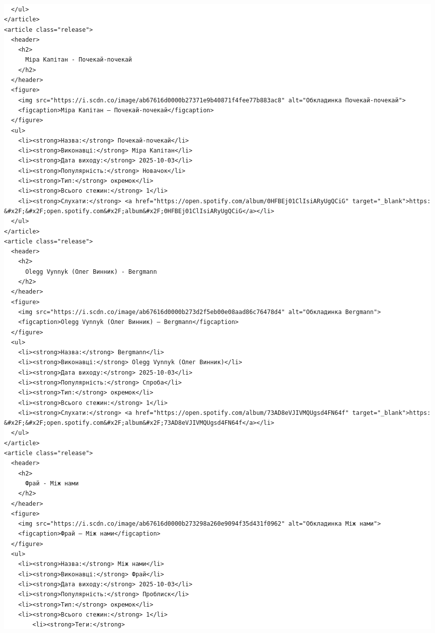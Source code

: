       </ul>
    </article>
    <article class="release">
      <header>
        <h2>
          Міра Капітан - Почекай-почекай
        </h2>
      </header>
      <figure>
        <img src="https://i.scdn.co/image/ab67616d0000b27371e9b40871f4fee77b883ac8" alt="Обкладинка Почекай-почекай">
        <figcaption>Міра Капітан — Почекай-почекай</figcaption>
      </figure>
      <ul>
        <li><strong>Назва:</strong> Почекай-почекай</li>
        <li><strong>Виконавці:</strong> Міра Капітан</li>
        <li><strong>Дата виходу:</strong> 2025-10-03</li>
        <li><strong>Популярність:</strong> Новачок</li>
        <li><strong>Тип:</strong> окремок</li>
        <li><strong>Всього стежин:</strong> 1</li>
        <li><strong>Слухати:</strong> <a href="https://open.spotify.com/album/0HFBEj01ClIsiARyUgQCiG" target="_blank">https:&#x2F;&#x2F;open.spotify.com&#x2F;album&#x2F;0HFBEj01ClIsiARyUgQCiG</a></li>
      </ul>
    </article>
    <article class="release">
      <header>
        <h2>
          Olegg Vynnyk (Олег Винник) - Bergmann
        </h2>
      </header>
      <figure>
        <img src="https://i.scdn.co/image/ab67616d0000b273d2f5eb00e08aad86c76478d4" alt="Обкладинка Bergmann">
        <figcaption>Olegg Vynnyk (Олег Винник) — Bergmann</figcaption>
      </figure>
      <ul>
        <li><strong>Назва:</strong> Bergmann</li>
        <li><strong>Виконавці:</strong> Olegg Vynnyk (Олег Винник)</li>
        <li><strong>Дата виходу:</strong> 2025-10-03</li>
        <li><strong>Популярність:</strong> Спроба</li>
        <li><strong>Тип:</strong> окремок</li>
        <li><strong>Всього стежин:</strong> 1</li>
        <li><strong>Слухати:</strong> <a href="https://open.spotify.com/album/73AD8eVJIVMQUgsd4FN64f" target="_blank">https:&#x2F;&#x2F;open.spotify.com&#x2F;album&#x2F;73AD8eVJIVMQUgsd4FN64f</a></li>
      </ul>
    </article>
    <article class="release">
      <header>
        <h2>
          Фрай - Між нами
        </h2>
      </header>
      <figure>
        <img src="https://i.scdn.co/image/ab67616d0000b273298a260e9094f35d431f0962" alt="Обкладинка Між нами">
        <figcaption>Фрай — Між нами</figcaption>
      </figure>
      <ul>
        <li><strong>Назва:</strong> Між нами</li>
        <li><strong>Виконавці:</strong> Фрай</li>
        <li><strong>Дата виходу:</strong> 2025-10-03</li>
        <li><strong>Популярність:</strong> Проблиск</li>
        <li><strong>Тип:</strong> окремок</li>
        <li><strong>Всього стежин:</strong> 1</li>
            <li><strong>Теги:</strong>